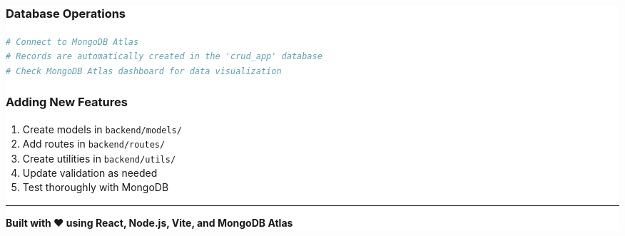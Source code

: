### Database Operations
```bash
# Connect to MongoDB Atlas
# Records are automatically created in the 'crud_app' database
# Check MongoDB Atlas dashboard for data visualization
```

### Adding New Features
1. Create models in `backend/models/`
2. Add routes in `backend/routes/`
3. Create utilities in `backend/utils/`
4. Update validation as needed
5. Test thoroughly with MongoDB

---

**Built with ❤️ using React, Node.js, Vite, and MongoDB Atlas**

